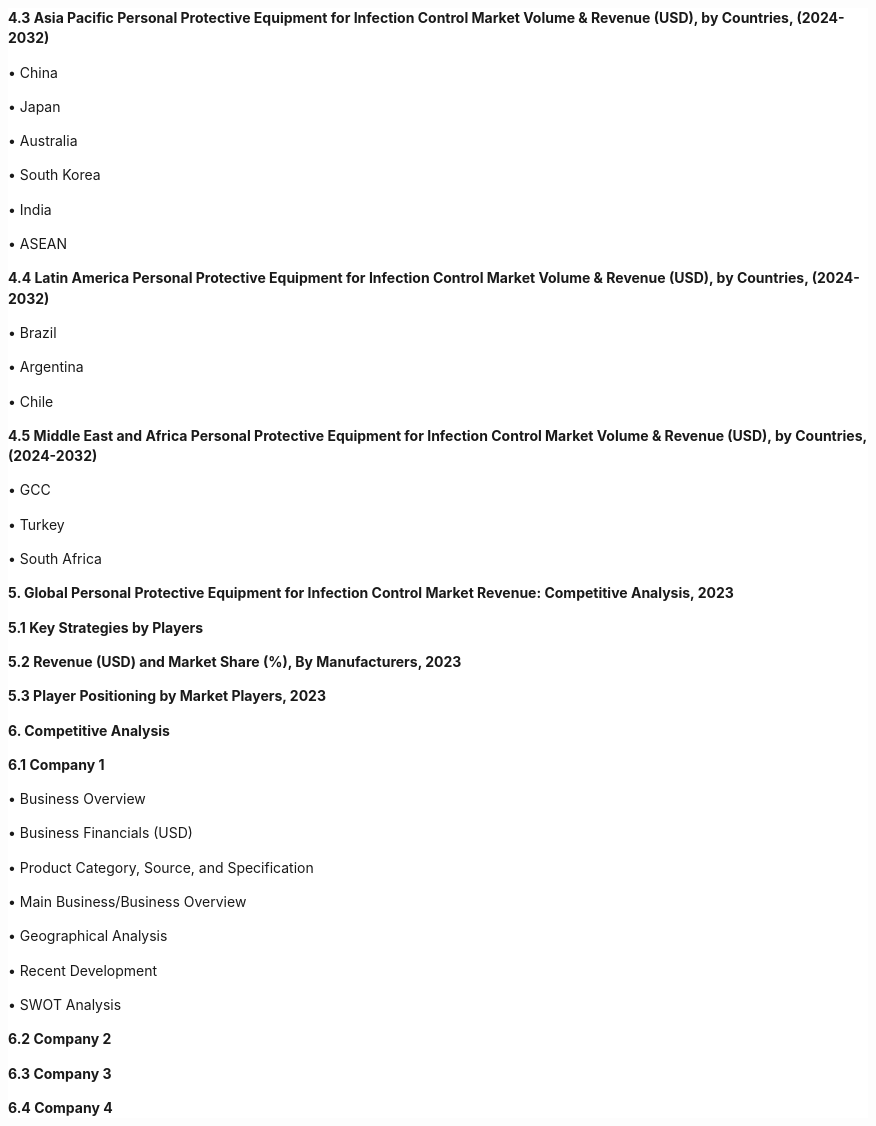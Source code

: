 <strong>4.3 Asia Pacific Personal Protective Equipment for Infection Control Market Volume &amp; Revenue (USD), by Countries, (2024-2032)</strong>

• China

• Japan

• Australia

• South Korea

• India

• ASEAN

<strong>4.4 Latin America Personal Protective Equipment for Infection Control Market Volume &amp; Revenue (USD), by Countries, (2024-2032)</strong>

• Brazil

• Argentina

• Chile

<strong>4.5 Middle East and Africa Personal Protective Equipment for Infection Control Market Volume &amp; Revenue (USD), by Countries, (2024-2032)</strong>

• GCC

• Turkey

• South Africa

<strong>5. Global Personal Protective Equipment for Infection Control Market Revenue: Competitive Analysis, 2023</strong>

<strong>5.1 Key Strategies by Players</strong>

<strong>5.2 Revenue (USD) and Market Share (%), By Manufacturers, 2023</strong>

<strong>5.3 Player Positioning by Market Players, 2023</strong>

<strong>6. Competitive Analysis</strong>

<strong>6.1 Company 1</strong>

• Business Overview

• Business Financials (USD)

• Product Category, Source, and Specification

• Main Business/Business Overview

• Geographical Analysis

• Recent Development

• SWOT Analysis

<strong>6.2 Company 2</strong>

<strong>6.3 Company 3</strong>

<strong>6.4 Company 4</strong>
